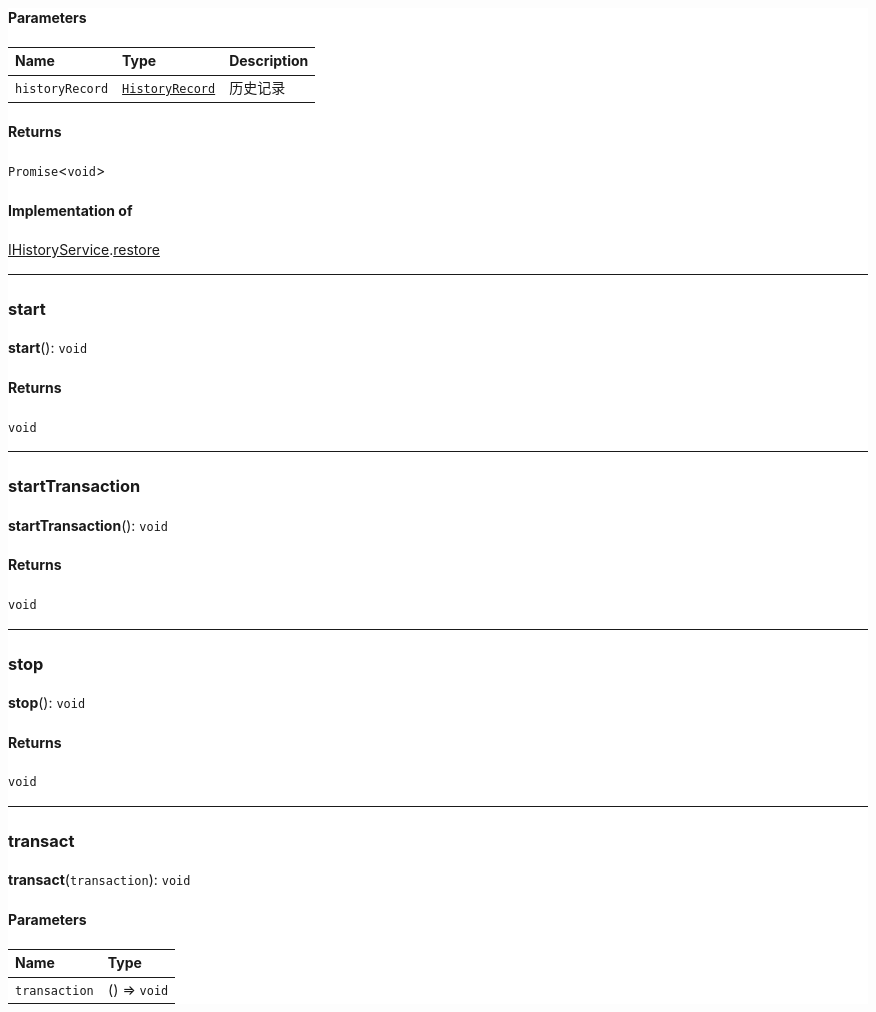 #### Parameters

| Name | Type | Description |
| :------ | :------ | :------ |
| `historyRecord` | [`HistoryRecord`](/en/auto-docs/history/interfaces/HistoryRecord.md) | 历史记录 |

#### Returns

`Promise`<`void`>

#### Implementation of

[IHistoryService](/en/auto-docs/history/interfaces/IHistoryService.md).[restore](/en/auto-docs/history/interfaces/IHistoryService.md#restore)

***

### start

**start**(): `void`

#### Returns

`void`

***

### startTransaction

**startTransaction**(): `void`

#### Returns

`void`

***

### stop

**stop**(): `void`

#### Returns

`void`

***

### transact

**transact**(`transaction`): `void`

#### Parameters

| Name | Type |
| :------ | :------ |
| `transaction` | () => `void` |
